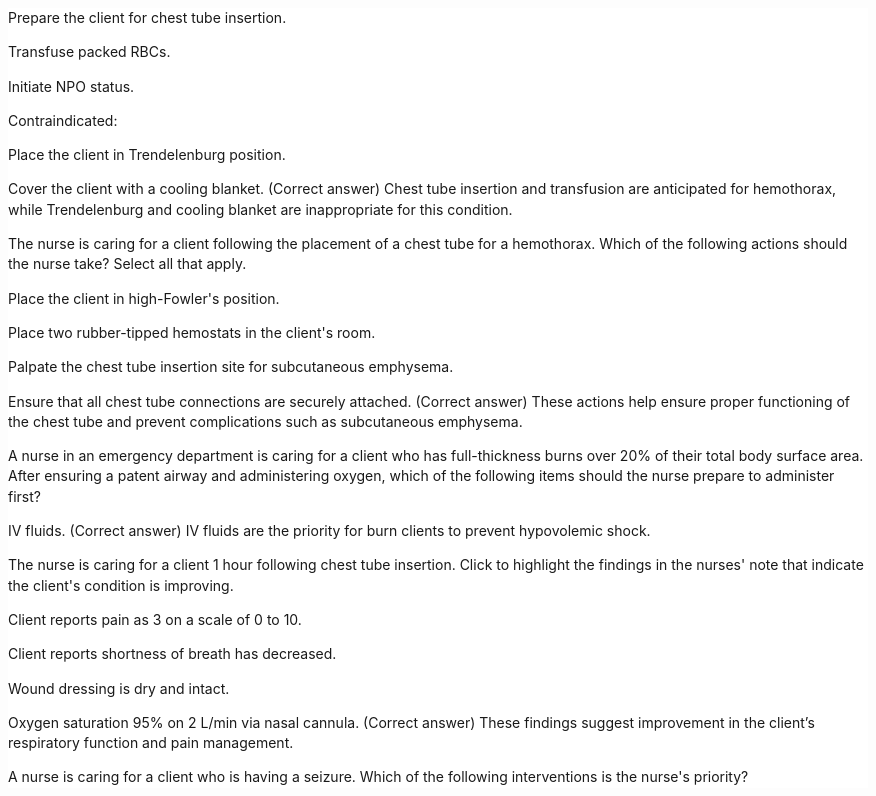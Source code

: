 Prepare the client for chest tube insertion.

Transfuse packed RBCs.

Initiate NPO status.

Contraindicated:

Place the client in Trendelenburg position.

Cover the client with a cooling blanket.
(Correct answer) Chest tube insertion and transfusion are anticipated
for hemothorax, while Trendelenburg and cooling blanket are inappropriate for
this condition.

The nurse is caring for a client following the
placement of a chest tube for a hemothorax. Which of the following actions
should the nurse take? Select all that apply.

Place the client in high-Fowler's position.

Place two rubber-tipped hemostats in the
client's room.

Palpate the chest tube insertion site for
subcutaneous emphysema.

Ensure that all chest tube connections are
securely attached.
(Correct answer) These actions help ensure proper functioning of the
chest tube and prevent complications such as subcutaneous emphysema.

A nurse in an emergency department is caring
for a client who has full-thickness burns over 20% of their total body surface
area. After ensuring a patent airway and administering oxygen, which of the
following items should the nurse prepare to administer first?

IV fluids.
(Correct answer) IV fluids are the priority for burn clients to prevent
hypovolemic shock.

The nurse is caring for a client 1 hour
following chest tube insertion. Click to highlight the findings in the nurses'
note that indicate the client's condition is improving.

Client reports pain as 3 on a scale of 0 to
10\.

Client reports shortness of breath has
decreased.

Wound dressing is dry and intact.

Oxygen saturation 95% on 2 L/min via nasal
cannula.
(Correct answer) These findings suggest improvement in the client’s
respiratory function and pain management.

A nurse is caring for a client who is having a
seizure. Which of the following interventions is the nurse's priority?

